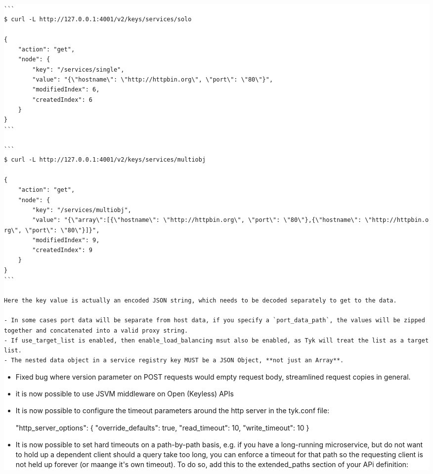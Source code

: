 	```
	$ curl -L http://127.0.0.1:4001/v2/keys/services/solo

	{
	    "action": "get",
	    "node": {
	        "key": "/services/single",
	        "value": "{\"hostname\": \"http://httpbin.org\", \"port\": \"80\"}",
	        "modifiedIndex": 6,
	        "createdIndex": 6
	    }
	}
	```

	```
	$ curl -L http://127.0.0.1:4001/v2/keys/services/multiobj

	{
	    "action": "get",
	    "node": {
	        "key": "/services/multiobj",
	        "value": "{\"array\":[{\"hostname\": \"http://httpbin.org\", \"port\": \"80\"},{\"hostname\": \"http://httpbin.org\", \"port\": \"80\"}]}",
	        "modifiedIndex": 9,
	        "createdIndex": 9
	    }
	}
	```

	Here the key value is actually an encoded JSON string, which needs to be decoded separately to get to the data.

	- In some cases port data will be separate from host data, if you specify a `port_data_path`, the values will be zipped together and concatenated into a valid proxy string.
	- If use_target_list is enabled, then enable_load_balancing msut also be enabled, as Tyk will treat the list as a target list.
	- The nested data object in a service registry key MUST be a JSON Object, **not just an Array**.


- Fixed bug where version parameter on POST requests would empty request body, streamlined request copies in general.
- it is now possible to use JSVM middleware on Open (Keyless) APIs
- It is now possible to configure the timeout parameters around the http server in the tyk.conf file:

	"http_server_options": {
        "override_defaults": true,
        "read_timeout": 10,
        "write_timeout": 10
    }

 - It is now possible to set hard timeouts on a path-by-path basis, e.g. if you have a long-running microservice, but do not want to hold up a dependent client should a query take too long, you can enforce a timeout for that path so the requesting client is not held up forever (or maange it's own timeout). To do so, add this to the extended_paths section of your APi definition:
